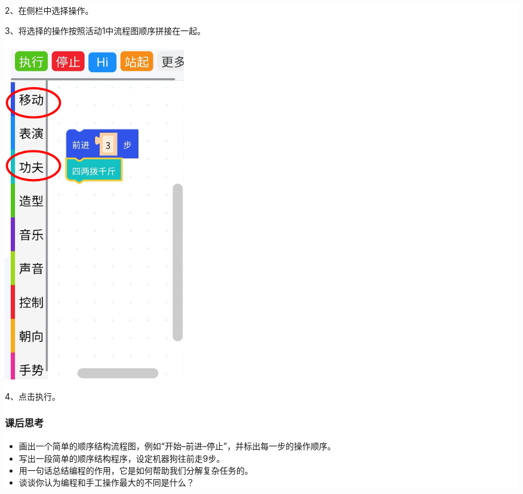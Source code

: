 2、在侧栏中选择操作。

3、将选择的操作按照活动1中流程图顺序拼接在一起。

<img src="./figures/Chapter5/顺序结构编程.png" alt="循环结构图" style="width:300px; height:auto;">


4、点击执行。

### 课后思考
- 画出一个简单的顺序结构流程图，例如“开始–前进–停止”，并标出每一步的操作顺序。  
- 写出一段简单的顺序结构程序，设定机器狗往前走9步。
- 用一句话总结编程的作用，它是如何帮助我们分解复杂任务的。  
- 谈谈你认为编程和手工操作最大的不同是什么？
